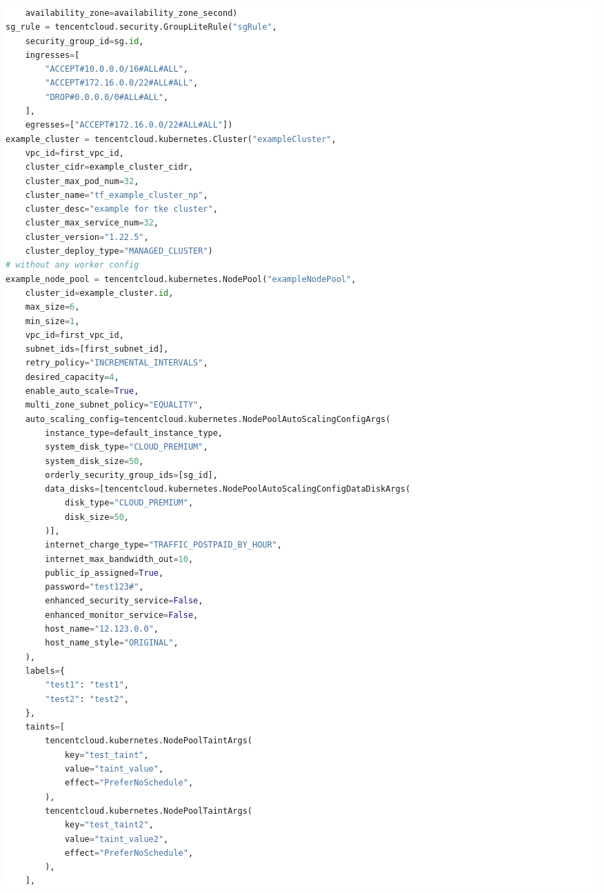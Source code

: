 ```python
    availability_zone=availability_zone_second)
sg_rule = tencentcloud.security.GroupLiteRule("sgRule",
    security_group_id=sg.id,
    ingresses=[
        "ACCEPT#10.0.0.0/16#ALL#ALL",
        "ACCEPT#172.16.0.0/22#ALL#ALL",
        "DROP#0.0.0.0/0#ALL#ALL",
    ],
    egresses=["ACCEPT#172.16.0.0/22#ALL#ALL"])
example_cluster = tencentcloud.kubernetes.Cluster("exampleCluster",
    vpc_id=first_vpc_id,
    cluster_cidr=example_cluster_cidr,
    cluster_max_pod_num=32,
    cluster_name="tf_example_cluster_np",
    cluster_desc="example for tke cluster",
    cluster_max_service_num=32,
    cluster_version="1.22.5",
    cluster_deploy_type="MANAGED_CLUSTER")
# without any worker config
example_node_pool = tencentcloud.kubernetes.NodePool("exampleNodePool",
    cluster_id=example_cluster.id,
    max_size=6,
    min_size=1,
    vpc_id=first_vpc_id,
    subnet_ids=[first_subnet_id],
    retry_policy="INCREMENTAL_INTERVALS",
    desired_capacity=4,
    enable_auto_scale=True,
    multi_zone_subnet_policy="EQUALITY",
    auto_scaling_config=tencentcloud.kubernetes.NodePoolAutoScalingConfigArgs(
        instance_type=default_instance_type,
        system_disk_type="CLOUD_PREMIUM",
        system_disk_size=50,
        orderly_security_group_ids=[sg_id],
        data_disks=[tencentcloud.kubernetes.NodePoolAutoScalingConfigDataDiskArgs(
            disk_type="CLOUD_PREMIUM",
            disk_size=50,
        )],
        internet_charge_type="TRAFFIC_POSTPAID_BY_HOUR",
        internet_max_bandwidth_out=10,
        public_ip_assigned=True,
        password="test123#",
        enhanced_security_service=False,
        enhanced_monitor_service=False,
        host_name="12.123.0.0",
        host_name_style="ORIGINAL",
    ),
    labels={
        "test1": "test1",
        "test2": "test2",
    },
    taints=[
        tencentcloud.kubernetes.NodePoolTaintArgs(
            key="test_taint",
            value="taint_value",
            effect="PreferNoSchedule",
        ),
        tencentcloud.kubernetes.NodePoolTaintArgs(
            key="test_taint2",
            value="taint_value2",
            effect="PreferNoSchedule",
        ),
    ],
```